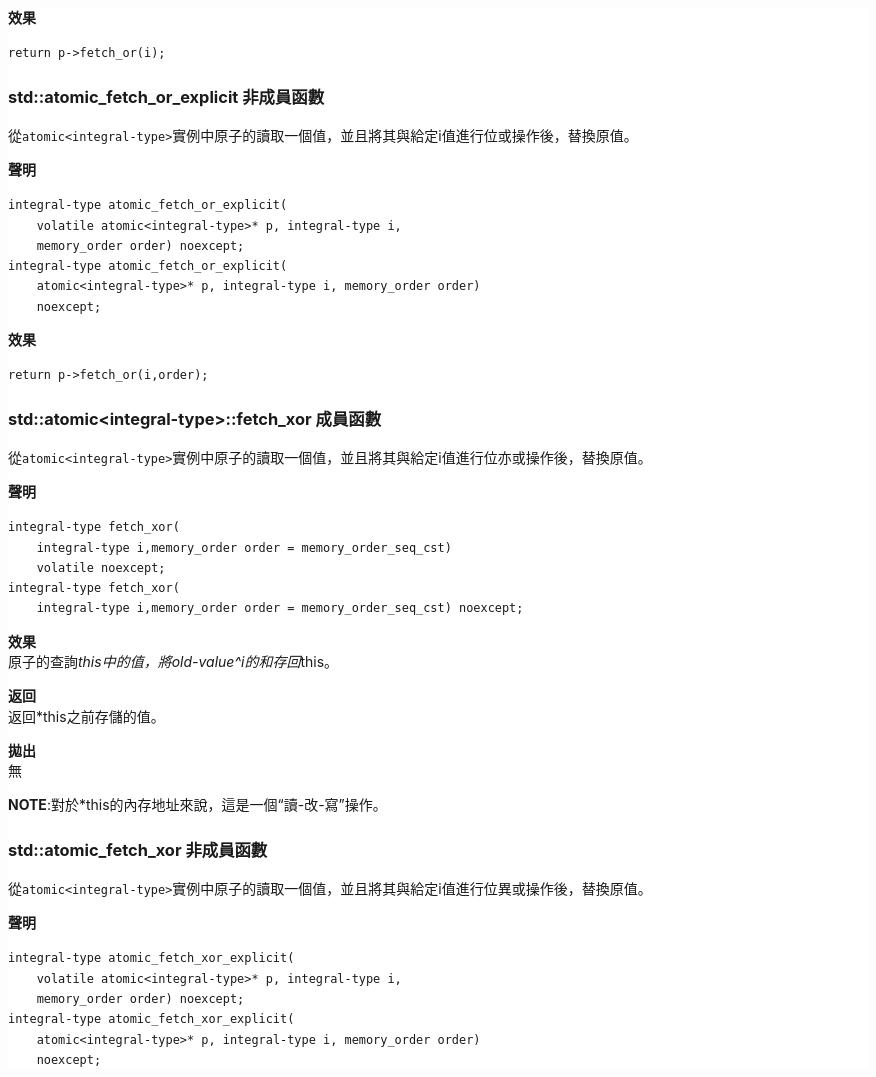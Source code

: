 **效果**

```
return p->fetch_or(i);
```

### std::atomic_fetch_or_explicit 非成員函數

從`atomic<integral-type>`實例中原子的讀取一個值，並且將其與給定i值進行位或操作後，替換原值。

**聲明**

```
integral-type atomic_fetch_or_explicit(
    volatile atomic<integral-type>* p, integral-type i,
    memory_order order) noexcept;
integral-type atomic_fetch_or_explicit(
    atomic<integral-type>* p, integral-type i, memory_order order)
    noexcept;
```

**效果**

```
return p->fetch_or(i,order);
```

### std::atomic&lt;integral-type&gt;::fetch_xor 成員函數

從`atomic<integral-type>`實例中原子的讀取一個值，並且將其與給定i值進行位亦或操作後，替換原值。

**聲明**

```
integral-type fetch_xor(
    integral-type i,memory_order order = memory_order_seq_cst)
    volatile noexcept;
integral-type fetch_xor(
    integral-type i,memory_order order = memory_order_seq_cst) noexcept;
```

**效果**<br>
原子的查詢*this中的值，將old-value^i的和存回*this。

**返回**<br>
返回*this之前存儲的值。

**拋出**<br>
無

**NOTE**:對於*this的內存地址來說，這是一個“讀-改-寫”操作。

### std::atomic_fetch_xor 非成員函數

從`atomic<integral-type>`實例中原子的讀取一個值，並且將其與給定i值進行位異或操作後，替換原值。

**聲明**

```
integral-type atomic_fetch_xor_explicit(
    volatile atomic<integral-type>* p, integral-type i,
    memory_order order) noexcept;
integral-type atomic_fetch_xor_explicit(
    atomic<integral-type>* p, integral-type i, memory_order order)
    noexcept;
```
